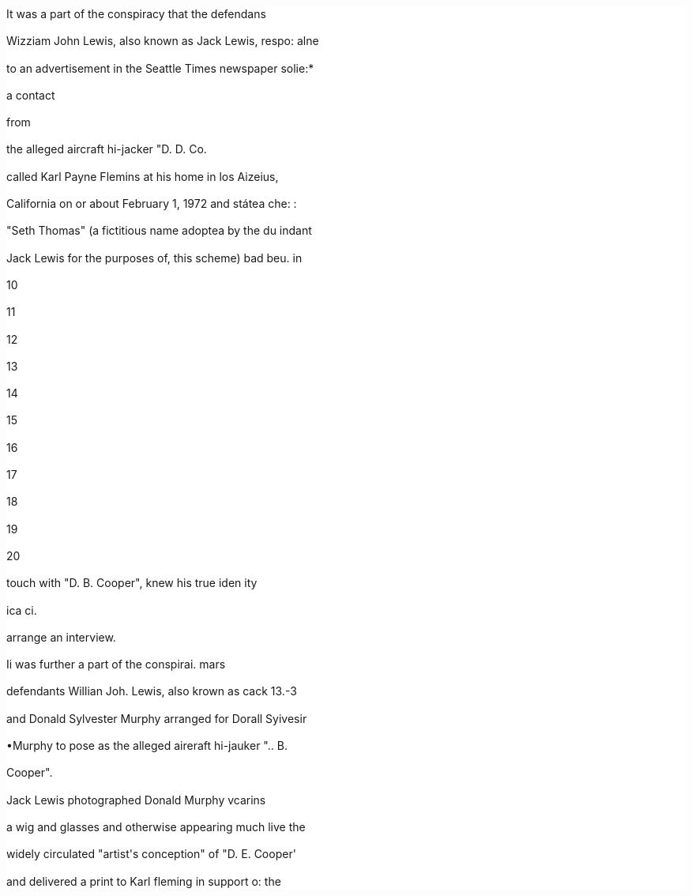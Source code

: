 It was a part of the conspiracy that the defendans

Wizziam John Lewis, also known as Jack Lewis, respo: alne

to an advertisement in the Seattle Times newspaper solie:*

a contact

from

the alleged aircraft hi-jacker "D. D. Co.

called Karl Payne Flemins at his home in los Aizeius,

California on or about February 1, 1972 and státea che: :

"Seth Thomas" (a fictitious name adoptea by the du indant

Jack Lewis for the purposes of, this scheme) bad beu. in

10

11

12

13

14

15

16

17

18

19

20

touch with "D. B. Cooper", knew his true iden ity

ica ci.

arrange an interview.

Ii was further a part of the conspirai. mars

defendants Willian Joh. Lewis, also krown as cack 13.-3

and Donald Sylvester Murphy arranged for Dorall Syivesir

•Murphy to pose as the alleged aireraft hi-jauker ".. B.

Cooper".

Jack Lewis photographed Donald Murphy vcarins

a wig and glasses and otherwise appearing much live the

widely circulated "artist's conception" of "D. E. Cooper'

and delivered a print to Karl fleming in support o: the
